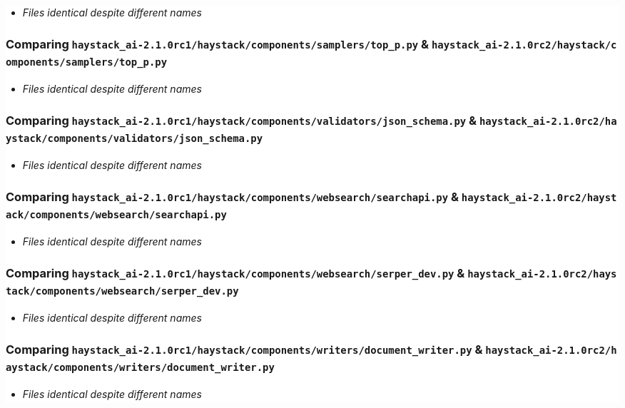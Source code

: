 * *Files identical despite different names*

### Comparing `haystack_ai-2.1.0rc1/haystack/components/samplers/top_p.py` & `haystack_ai-2.1.0rc2/haystack/components/samplers/top_p.py`

 * *Files identical despite different names*

### Comparing `haystack_ai-2.1.0rc1/haystack/components/validators/json_schema.py` & `haystack_ai-2.1.0rc2/haystack/components/validators/json_schema.py`

 * *Files identical despite different names*

### Comparing `haystack_ai-2.1.0rc1/haystack/components/websearch/searchapi.py` & `haystack_ai-2.1.0rc2/haystack/components/websearch/searchapi.py`

 * *Files identical despite different names*

### Comparing `haystack_ai-2.1.0rc1/haystack/components/websearch/serper_dev.py` & `haystack_ai-2.1.0rc2/haystack/components/websearch/serper_dev.py`

 * *Files identical despite different names*

### Comparing `haystack_ai-2.1.0rc1/haystack/components/writers/document_writer.py` & `haystack_ai-2.1.0rc2/haystack/components/writers/document_writer.py`

 * *Files identical despite different names*

